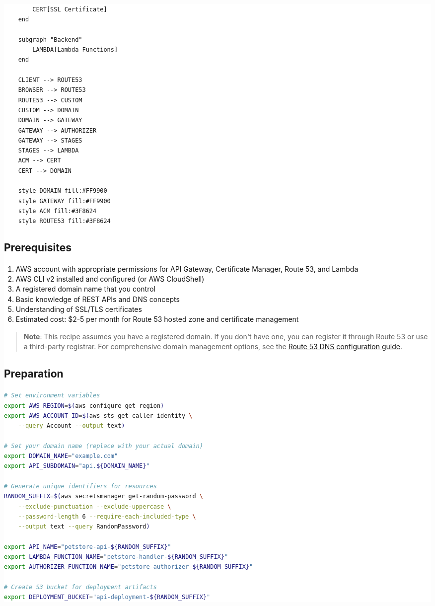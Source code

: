 ```mermaid
        CERT[SSL Certificate]
    end
    
    subgraph "Backend"
        LAMBDA[Lambda Functions]
    end
    
    CLIENT --> ROUTE53
    BROWSER --> ROUTE53
    ROUTE53 --> CUSTOM
    CUSTOM --> DOMAIN
    DOMAIN --> GATEWAY
    GATEWAY --> AUTHORIZER
    GATEWAY --> STAGES
    STAGES --> LAMBDA
    ACM --> CERT
    CERT --> DOMAIN
    
    style DOMAIN fill:#FF9900
    style GATEWAY fill:#FF9900
    style ACM fill:#3F8624
    style ROUTE53 fill:#3F8624
```

## Prerequisites

1. AWS account with appropriate permissions for API Gateway, Certificate Manager, Route 53, and Lambda
2. AWS CLI v2 installed and configured (or AWS CloudShell)
3. A registered domain name that you control
4. Basic knowledge of REST APIs and DNS concepts
5. Understanding of SSL/TLS certificates
6. Estimated cost: $2-5 per month for Route 53 hosted zone and certificate management

> **Note**: This recipe assumes you have a registered domain. If you don't have one, you can register it through Route 53 or use a third-party registrar. For comprehensive domain management options, see the [Route 53 DNS configuration guide](https://docs.aws.amazon.com/Route53/latest/DeveloperGuide/dns-configuring.html).

## Preparation

```bash
# Set environment variables
export AWS_REGION=$(aws configure get region)
export AWS_ACCOUNT_ID=$(aws sts get-caller-identity \
    --query Account --output text)

# Set your domain name (replace with your actual domain)
export DOMAIN_NAME="example.com"
export API_SUBDOMAIN="api.${DOMAIN_NAME}"

# Generate unique identifiers for resources
RANDOM_SUFFIX=$(aws secretsmanager get-random-password \
    --exclude-punctuation --exclude-uppercase \
    --password-length 6 --require-each-included-type \
    --output text --query RandomPassword)

export API_NAME="petstore-api-${RANDOM_SUFFIX}"
export LAMBDA_FUNCTION_NAME="petstore-handler-${RANDOM_SUFFIX}"
export AUTHORIZER_FUNCTION_NAME="petstore-authorizer-${RANDOM_SUFFIX}"

# Create S3 bucket for deployment artifacts
export DEPLOYMENT_BUCKET="api-deployment-${RANDOM_SUFFIX}"
```